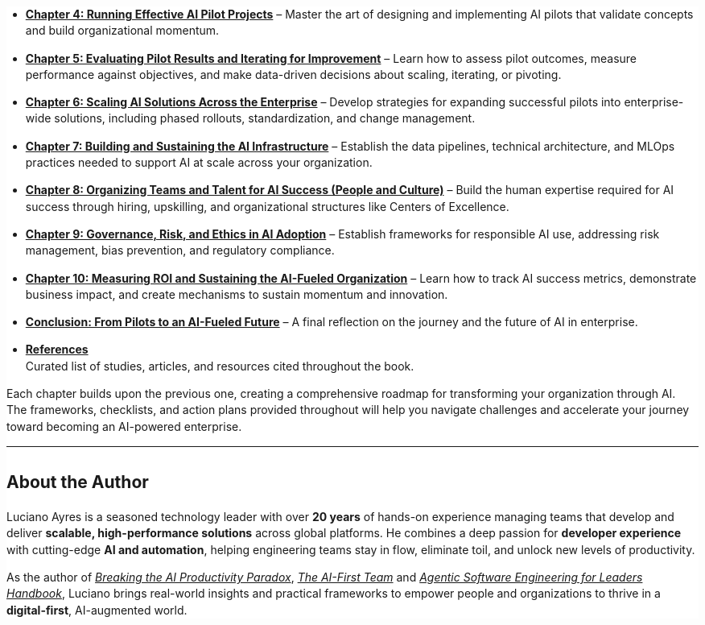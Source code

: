 * **[Chapter 4: Running Effective AI Pilot Projects](#chapter-4-running-effective-ai-pilot-projects)** – Master the art of designing and implementing AI pilots that validate concepts and build organizational momentum.

* **[Chapter 5: Evaluating Pilot Results and Iterating for Improvement](#chapter-5-evaluating-pilot-results-and-iterating-for-improvement)** – Learn how to assess pilot outcomes, measure performance against objectives, and make data-driven decisions about scaling, iterating, or pivoting.

* **[Chapter 6: Scaling AI Solutions Across the Enterprise](#chapter-6-scaling-ai-solutions-across-the-enterprise)** – Develop strategies for expanding successful pilots into enterprise-wide solutions, including phased rollouts, standardization, and change management.

* **[Chapter 7: Building and Sustaining the AI Infrastructure](#chapter-7-building-and-sustaining-the-ai-infrastructure)** – Establish the data pipelines, technical architecture, and MLOps practices needed to support AI at scale across your organization.

* **[Chapter 8: Organizing Teams and Talent for AI Success (People and Culture)](#chapter-8-organizing-teams-and-talent-for-ai-success)** – Build the human expertise required for AI success through hiring, upskilling, and organizational structures like Centers of Excellence.

* **[Chapter 9: Governance, Risk, and Ethics in AI Adoption](#chapter-9-governance-risk-and-ethics-in-ai-adoption)** – Establish frameworks for responsible AI use, addressing risk management, bias prevention, and regulatory compliance.

* **[Chapter 10: Measuring ROI and Sustaining the AI-Fueled Organization](#chapter-10-measuring-roi-and-sustaining-the-ai-fueled-organization)** – Learn how to track AI success metrics, demonstrate business impact, and create mechanisms to sustain momentum and innovation.

* **[Conclusion: From Pilots to an AI-Fueled Future](#conclusion-from-pilots-to-an-ai-fueled-future)** – A final reflection on the journey and the future of AI in enterprise.

* **[References](#references)**  
  Curated list of studies, articles, and resources cited throughout the book.

Each chapter builds upon the previous one, creating a comprehensive roadmap for transforming your organization through AI. The frameworks, checklists, and action plans provided throughout will help you navigate challenges and accelerate your journey toward becoming an AI-powered enterprise.

---

## About the Author

Luciano Ayres is a seasoned technology leader with over **20 years** of hands-on experience managing teams that develop and deliver **scalable, high-performance solutions** across global platforms. He combines a deep passion for **developer experience** with cutting-edge **AI and automation**, helping engineering teams stay in flow, eliminate toil, and unlock new levels of productivity.

As the author of [_Breaking the AI Productivity Paradox_](https://github.com/lucianoayres/breaking-the-ai-productivity-paradox/blob/main/Breaking_the_AI_Productivity_Paradox_by_Luciano_Ayres.md), [_The AI-First Team_](https://github.com/lucianoayres/the-ai-first-dev-team-book/blob/main/The_AI-First_Dev_Team_Building_AI-Driven_Software_Development_Culture.md) and [_Agentic Software Engineering for Leaders Handbook_](https://github.com/lucianoayres/agentic-software-engineering-for-leaders-handbook/blob/main/Agentic_Software_Engineering_for_Leaders_Handbook.md), Luciano brings real-world insights and practical frameworks to empower people and organizations to thrive in a **digital-first**, AI-augmented world.
